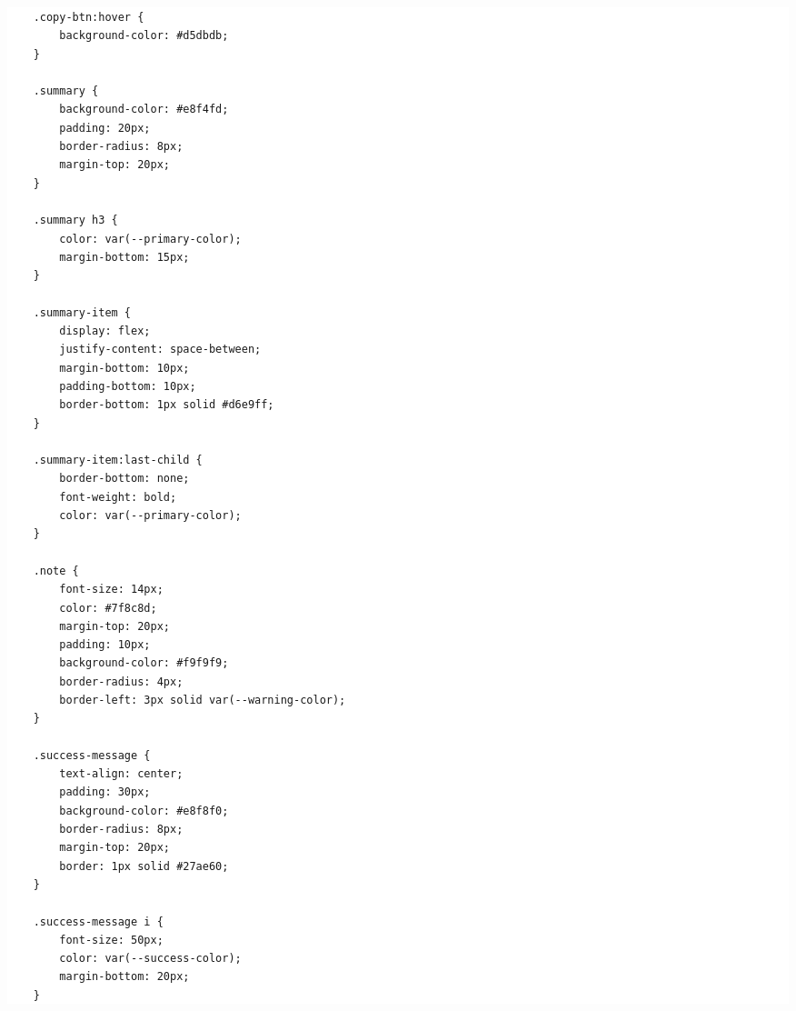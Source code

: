         .copy-btn:hover {
            background-color: #d5dbdb;
        }
        
        .summary {
            background-color: #e8f4fd;
            padding: 20px;
            border-radius: 8px;
            margin-top: 20px;
        }
        
        .summary h3 {
            color: var(--primary-color);
            margin-bottom: 15px;
        }
        
        .summary-item {
            display: flex;
            justify-content: space-between;
            margin-bottom: 10px;
            padding-bottom: 10px;
            border-bottom: 1px solid #d6e9ff;
        }
        
        .summary-item:last-child {
            border-bottom: none;
            font-weight: bold;
            color: var(--primary-color);
        }
        
        .note {
            font-size: 14px;
            color: #7f8c8d;
            margin-top: 20px;
            padding: 10px;
            background-color: #f9f9f9;
            border-radius: 4px;
            border-left: 3px solid var(--warning-color);
        }
        
        .success-message {
            text-align: center;
            padding: 30px;
            background-color: #e8f8f0;
            border-radius: 8px;
            margin-top: 20px;
            border: 1px solid #27ae60;
        }
        
        .success-message i {
            font-size: 50px;
            color: var(--success-color);
            margin-bottom: 20px;
        }
        